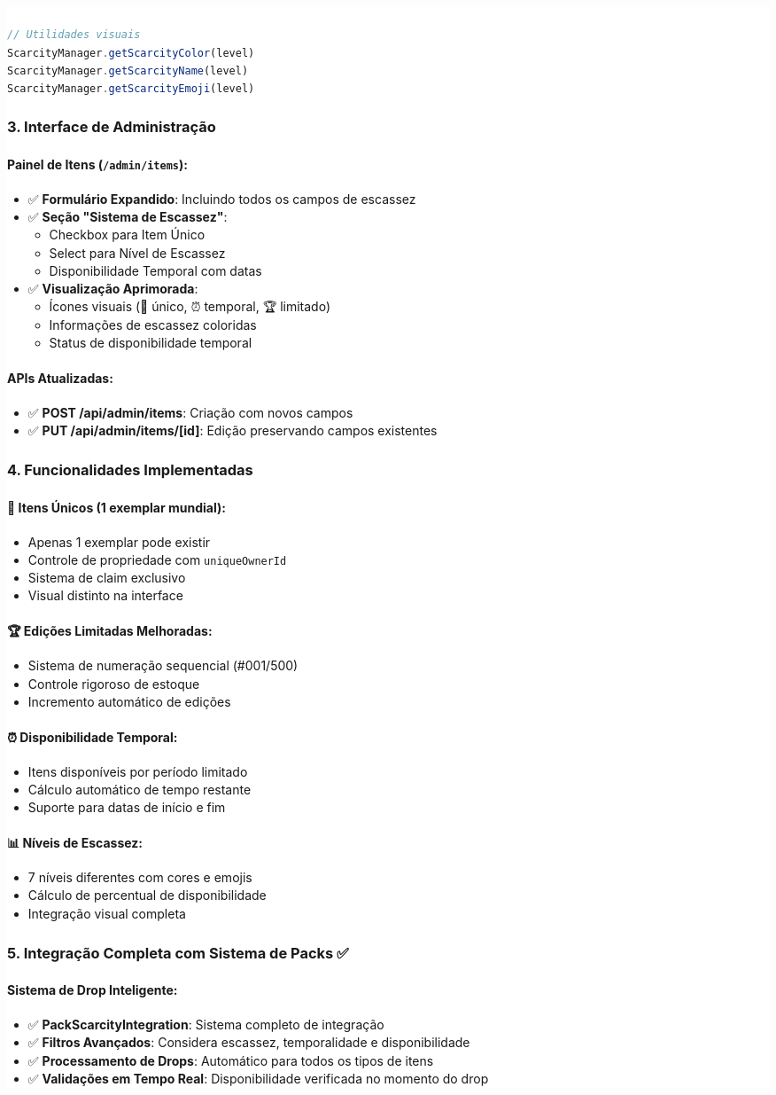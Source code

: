 ```typescript

// Utilidades visuais
ScarcityManager.getScarcityColor(level)
ScarcityManager.getScarcityName(level)
ScarcityManager.getScarcityEmoji(level)
```

### 3. **Interface de Administração**

#### Painel de Itens (`/admin/items`):
- ✅ **Formulário Expandido**: Incluindo todos os campos de escassez
- ✅ **Seção "Sistema de Escassez"**:
  - Checkbox para Item Único
  - Select para Nível de Escassez
  - Disponibilidade Temporal com datas
- ✅ **Visualização Aprimorada**:
  - Ícones visuais (🌟 único, ⏰ temporal, 🏆 limitado)
  - Informações de escassez coloridas
  - Status de disponibilidade temporal

#### APIs Atualizadas:
- ✅ **POST /api/admin/items**: Criação com novos campos
- ✅ **PUT /api/admin/items/[id]**: Edição preservando campos existentes

### 4. **Funcionalidades Implementadas**

#### 🌟 **Itens Únicos (1 exemplar mundial)**:
- Apenas 1 exemplar pode existir
- Controle de propriedade com `uniqueOwnerId`
- Sistema de claim exclusivo
- Visual distinto na interface

#### 🏆 **Edições Limitadas Melhoradas**:
- Sistema de numeração sequencial (#001/500)
- Controle rigoroso de estoque
- Incremento automático de edições

#### ⏰ **Disponibilidade Temporal**:
- Itens disponíveis por período limitado
- Cálculo automático de tempo restante
- Suporte para datas de início e fim

#### 📊 **Níveis de Escassez**:
- 7 níveis diferentes com cores e emojis
- Cálculo de percentual de disponibilidade
- Integração visual completa

### 5. **Integração Completa com Sistema de Packs** ✅

#### Sistema de Drop Inteligente:
- ✅ **PackScarcityIntegration**: Sistema completo de integração
- ✅ **Filtros Avançados**: Considera escassez, temporalidade e disponibilidade
- ✅ **Processamento de Drops**: Automático para todos os tipos de itens
- ✅ **Validações em Tempo Real**: Disponibilidade verificada no momento do drop
